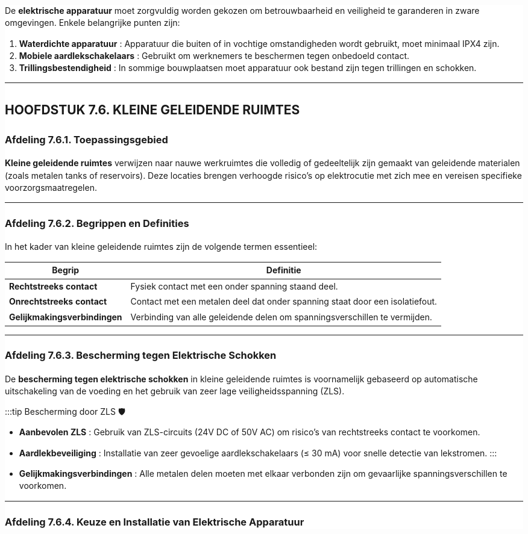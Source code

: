 De **elektrische apparatuur** moet zorgvuldig worden gekozen om betrouwbaarheid en veiligheid te garanderen in zware omgevingen. Enkele belangrijke punten zijn:

1. **Waterdichte apparatuur** : Apparatuur die buiten of in vochtige omstandigheden wordt gebruikt, moet minimaal IPX4 zijn.
2. **Mobiele aardlekschakelaars** : Gebruikt om werknemers te beschermen tegen onbedoeld contact.
3. **Trillingsbestendigheid** : In sommige bouwplaatsen moet apparatuur ook bestand zijn tegen trillingen en schokken.

---
## HOOFDSTUK 7.6. KLEINE GELEIDENDE RUIMTES

### Afdeling 7.6.1. Toepassingsgebied

**Kleine geleidende ruimtes** verwijzen naar nauwe werkruimtes die volledig of gedeeltelijk zijn gemaakt van geleidende materialen (zoals metalen tanks of reservoirs). Deze locaties brengen verhoogde risico’s op elektrocutie met zich mee en vereisen specifieke voorzorgsmaatregelen.

---

### Afdeling 7.6.2. Begrippen en Definities

In het kader van kleine geleidende ruimtes zijn de volgende termen essentieel:

| Begrip                  | Definitie                                                                                       |
|-------------------------|-------------------------------------------------------------------------------------------------|
| **Rechtstreeks contact** | Fysiek contact met een onder spanning staand deel.                                              |
| **Onrechtstreeks contact** | Contact met een metalen deel dat onder spanning staat door een isolatiefout.                   |
| **Gelijkmakingsverbindingen** | Verbinding van alle geleidende delen om spanningsverschillen te vermijden.                    |

---

### Afdeling 7.6.3. Bescherming tegen Elektrische Schokken

De **bescherming tegen elektrische schokken** in kleine geleidende ruimtes is voornamelijk gebaseerd op automatische uitschakeling van de voeding en het gebruik van zeer lage veiligheidsspanning (ZLS).

:::tip Bescherming door ZLS 🛡️
- **Aanbevolen ZLS** : Gebruik van ZLS-circuits (24V DC of 50V AC) om risico’s van rechtstreeks contact te voorkomen.
- **Aardlekbeveiliging** : Installatie van zeer gevoelige aardlekschakelaars (≤ 30 mA) voor snelle detectie van lekstromen.
:::

- **Gelijkmakingsverbindingen** : Alle metalen delen moeten met elkaar verbonden zijn om gevaarlijke spanningsverschillen te voorkomen.

---

### Afdeling 7.6.4. Keuze en Installatie van Elektrische Apparatuur
